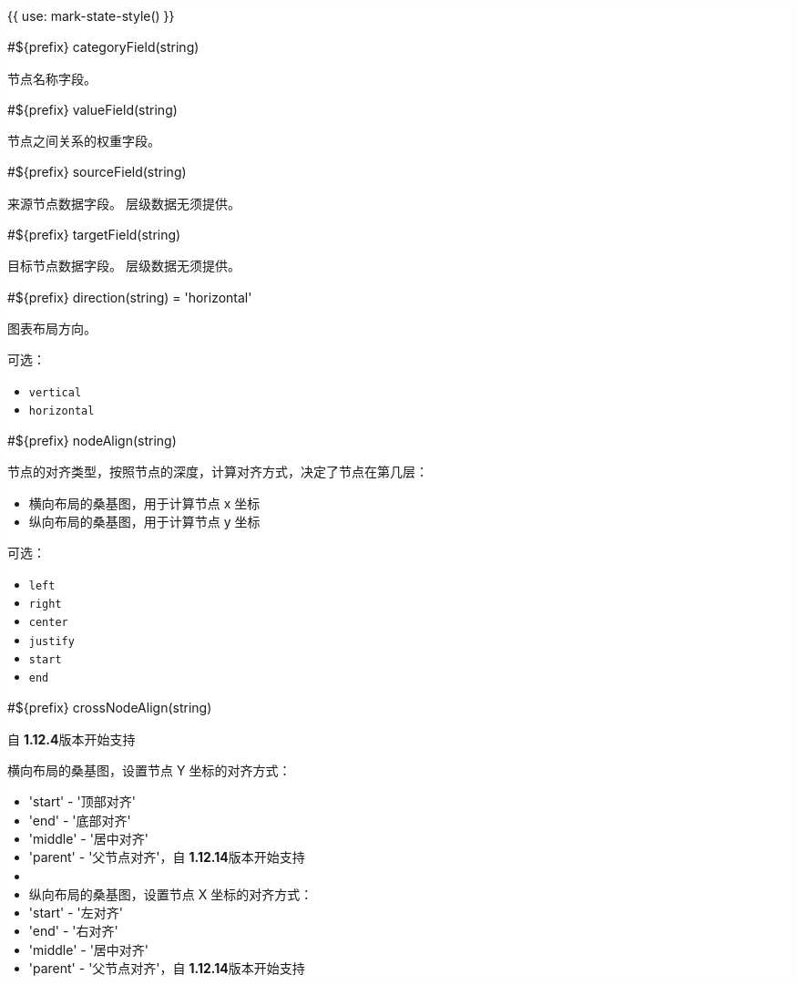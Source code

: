 {{ use: mark-state-style() }}

#${prefix} categoryField(string)

节点名称字段。

#${prefix} valueField(string)

节点之间关系的权重字段。

#${prefix} sourceField(string)

来源节点数据字段。
层级数据无须提供。

#${prefix} targetField(string)

目标节点数据字段。
层级数据无须提供。

#${prefix} direction(string) = 'horizontal'

图表布局方向。

可选：

- `vertical`
- `horizontal`

#${prefix} nodeAlign(string)

节点的对齐类型，按照节点的深度，计算对齐方式，决定了节点在第几层：

- 横向布局的桑基图，用于计算节点 x 坐标
- 纵向布局的桑基图，用于计算节点 y 坐标

可选：

- `left`
- `right`
- `center`
- `justify`
- `start`
- `end`

#${prefix} crossNodeAlign(string)

自 **1.12.4**版本开始支持

横向布局的桑基图，设置节点 Y 坐标的对齐方式：

- 'start' - '顶部对齐'
- 'end' - '底部对齐'
- 'middle' - '居中对齐'
- 'parent' - '父节点对齐'，自 **1.12.14**版本开始支持
-
- 纵向布局的桑基图，设置节点 X 坐标的对齐方式：
- 'start' - '左对齐'
- 'end' - '右对齐'
- 'middle' - '居中对齐'
- 'parent' - '父节点对齐'，自 **1.12.14**版本开始支持
